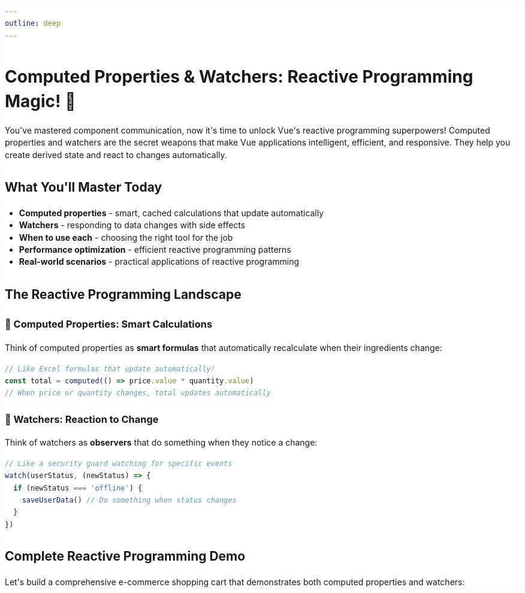 ```yaml
---
outline: deep
---
```


# Computed Properties & Watchers: Reactive Programming Magic! 🎯

You've mastered component communication, now it's time to unlock Vue's reactive programming superpowers! Computed properties and watchers are the secret weapons that make Vue applications intelligent, efficient, and responsive. They help you create derived state and react to changes automatically.

## What You'll Master Today

- **Computed properties** - smart, cached calculations that update automatically
- **Watchers** - responding to data changes with side effects
- **When to use each** - choosing the right tool for the job
- **Performance optimization** - efficient reactive programming patterns
- **Real-world scenarios** - practical applications of reactive programming

## The Reactive Programming Landscape

### 🧮 Computed Properties: Smart Calculations

Think of computed properties as **smart formulas** that automatically recalculate when their ingredients change:

```javascript
// Like Excel formulas that update automatically!
const total = computed(() => price.value * quantity.value)
// When price or quantity changes, total updates automatically
```

### 👀 Watchers: Reaction to Change

Think of watchers as **observers** that do something when they notice a change:

```javascript
// Like a security guard watching for specific events
watch(userStatus, (newStatus) => {
  if (newStatus === 'offline') {
    saveUserData() // Do something when status changes
  }
})
```

## Complete Reactive Programming Demo

Let's build a comprehensive e-commerce shopping cart that demonstrates both computed properties and watchers:

